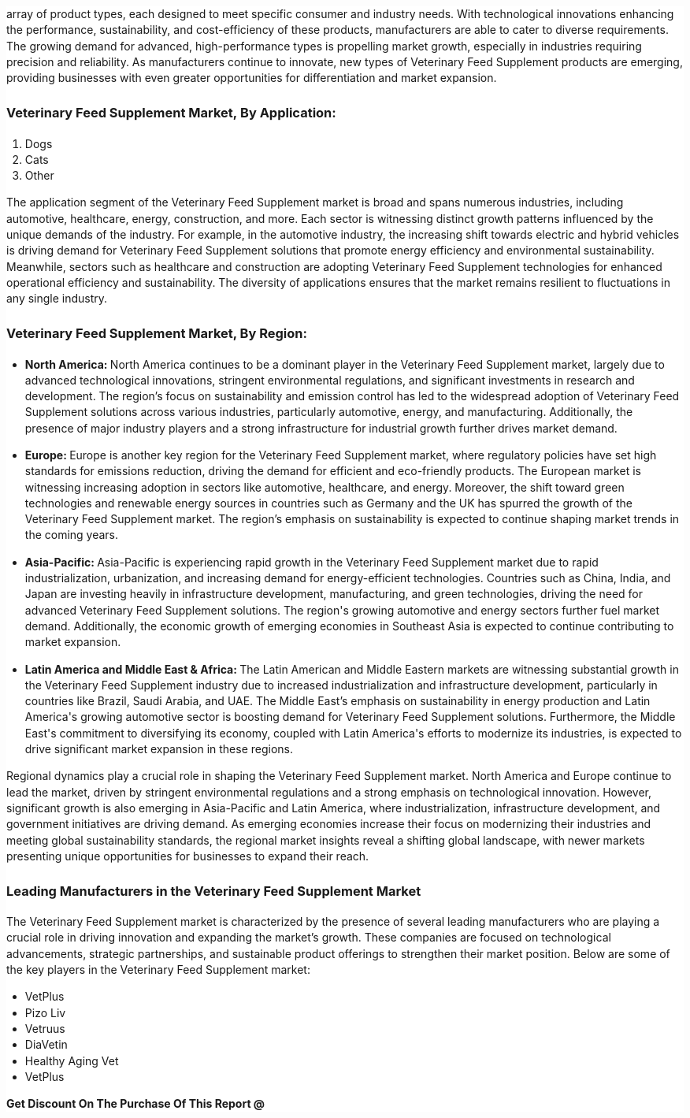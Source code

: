 array of product types, each designed to meet specific consumer and industry needs. With technological innovations enhancing the performance, sustainability, and cost-efficiency of these products, manufacturers are able to cater to diverse requirements. The growing demand for advanced, high-performance types is propelling market growth, especially in industries requiring precision and reliability. As manufacturers continue to innovate, new types of Veterinary Feed Supplement products are emerging, providing businesses with even greater opportunities for differentiation and market expansion.</p><h3>Veterinary Feed Supplement Market,&nbsp;By Application:</h3><ol><li>Dogs<li> Cats<li> Other</li></ol><p>The application segment of the Veterinary Feed Supplement market is broad and spans numerous industries, including automotive, healthcare, energy, construction, and more. Each sector is witnessing distinct growth patterns influenced by the unique demands of the industry. For example, in the automotive industry, the increasing shift towards electric and hybrid vehicles is driving demand for Veterinary Feed Supplement solutions that promote energy efficiency and environmental sustainability. Meanwhile, sectors such as healthcare and construction are adopting Veterinary Feed Supplement technologies for enhanced operational efficiency and sustainability. The diversity of applications ensures that the market remains resilient to fluctuations in any single industry.</p><h3>Veterinary Feed Supplement Market, By Region:</h3><ul><li><p><strong>North America:&nbsp;</strong>North America continues to be a dominant player in the Veterinary Feed Supplement market, largely due to advanced technological innovations, stringent environmental regulations, and significant investments in research and development. The region&rsquo;s focus on sustainability and emission control has led to the widespread adoption of Veterinary Feed Supplement solutions across various industries, particularly automotive, energy, and manufacturing. Additionally, the presence of major industry players and a strong infrastructure for industrial growth further drives market demand.</p></li><li><p><strong><strong>Europe:&nbsp;</strong></strong>Europe is another key region for the Veterinary Feed Supplement market, where regulatory policies have set high standards for emissions reduction, driving the demand for efficient and eco-friendly products. The European market is witnessing increasing adoption in sectors like automotive, healthcare, and energy. Moreover, the shift toward green technologies and renewable energy sources in countries such as Germany and the UK has spurred the growth of the Veterinary Feed Supplement market. The region&rsquo;s emphasis on sustainability is expected to continue shaping market trends in the coming years.</p></li><li><p><strong><strong>Asia-Pacific:&nbsp;</strong></strong>Asia-Pacific is experiencing rapid growth in the Veterinary Feed Supplement market due to rapid industrialization, urbanization, and increasing demand for energy-efficient technologies. Countries such as China, India, and Japan are investing heavily in infrastructure development, manufacturing, and green technologies, driving the need for advanced Veterinary Feed Supplement solutions. The region's growing automotive and energy sectors further fuel market demand. Additionally, the economic growth of emerging economies in Southeast Asia is expected to continue contributing to market expansion.</p></li><li><p><strong><strong>Latin America and Middle East &amp; Africa:&nbsp;</strong></strong>The Latin American and Middle Eastern markets are witnessing substantial growth in the Veterinary Feed Supplement industry due to increased industrialization and infrastructure development, particularly in countries like Brazil, Saudi Arabia, and UAE. The Middle East&rsquo;s emphasis on sustainability in energy production and Latin America's growing automotive sector is boosting demand for Veterinary Feed Supplement solutions. Furthermore, the Middle East's commitment to diversifying its economy, coupled with Latin America's efforts to modernize its industries, is expected to drive significant market expansion in these regions.</p></li></ul><p>Regional dynamics play a crucial role in shaping the Veterinary Feed Supplement market. North America and Europe continue to lead the market, driven by stringent environmental regulations and a strong emphasis on technological innovation. However, significant growth is also emerging in Asia-Pacific and Latin America, where industrialization, infrastructure development, and government initiatives are driving demand. As emerging economies increase their focus on modernizing their industries and meeting global sustainability standards, the regional market insights reveal a shifting global landscape, with newer markets presenting unique opportunities for businesses to expand their reach.</p><h3><strong>Leading Manufacturers in the Veterinary Feed Supplement Market</strong></h3><p>The Veterinary Feed Supplement market is characterized by the presence of several leading manufacturers who are playing a crucial role in driving innovation and expanding the market&rsquo;s growth. These companies are focused on technological advancements, strategic partnerships, and sustainable product offerings to strengthen their market position. Below are some of the key players in the Veterinary Feed Supplement market:</p></div><div class="article-main__content" data-test-id="publishing-text-block"><ul><li><span class="">VetPlus<li> Pizo Liv<li> Vetruus<li> DiaVetin<li> Healthy Aging Vet<li> VetPlus</span></li></ul></div><div class="article-main__content" data-test-id="publishing-text-block"><p><span class="font-[700]"><strong>Get Discount On The Purchase Of This Report @</strong>